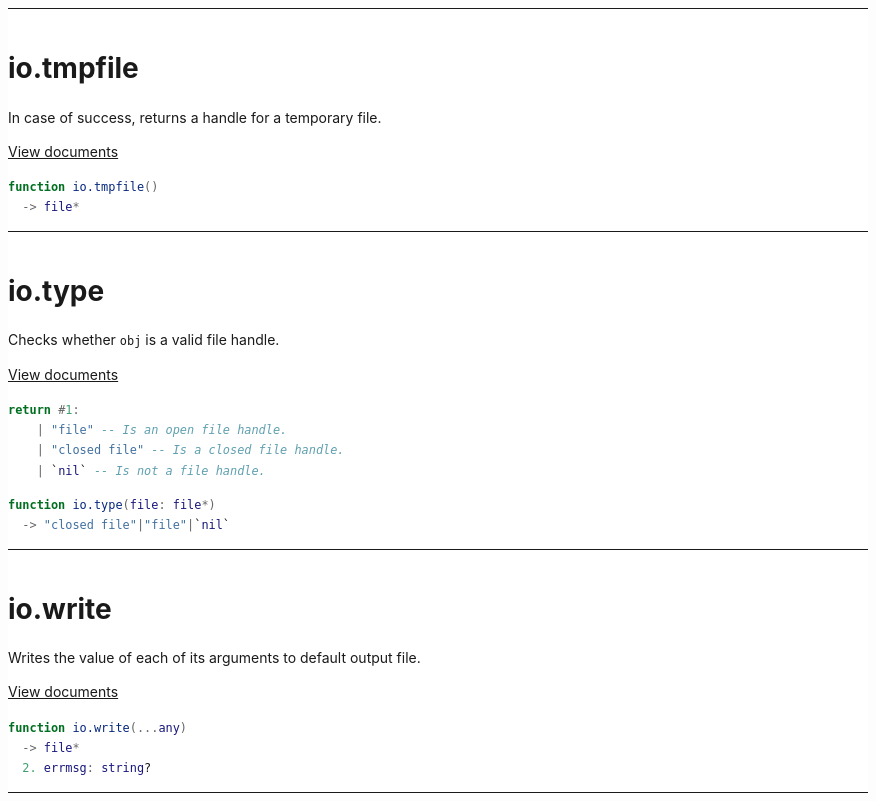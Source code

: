 
---

# io.tmpfile


In case of success, returns a handle for a temporary file.

[View documents](http://www.lua.org/manual/5.4/manual.html#pdf-io.tmpfile)


```lua
function io.tmpfile()
  -> file*
```


---

# io.type


Checks whether `obj` is a valid file handle.

[View documents](http://www.lua.org/manual/5.4/manual.html#pdf-io.type)


```lua
return #1:
    | "file" -- Is an open file handle.
    | "closed file" -- Is a closed file handle.
    | `nil` -- Is not a file handle.
```


```lua
function io.type(file: file*)
  -> "closed file"|"file"|`nil`
```


---

# io.write


Writes the value of each of its arguments to default output file.

[View documents](http://www.lua.org/manual/5.4/manual.html#pdf-io.write)


```lua
function io.write(...any)
  -> file*
  2. errmsg: string?
```


---
